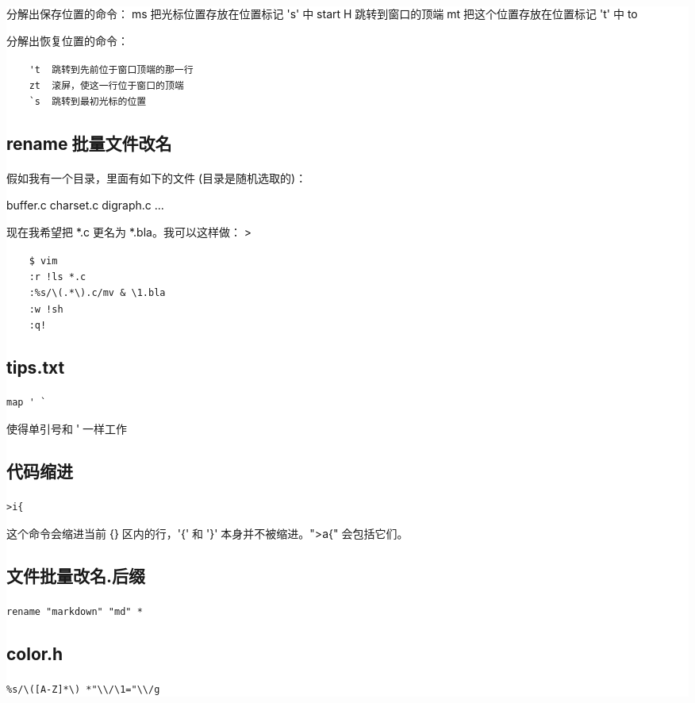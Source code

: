 分解出保存位置的命令：
	ms	把光标位置存放在位置标记 's' 中   start
	H	跳转到窗口的顶端
	mt	把这个位置存放在位置标记 't' 中   to

分解出恢复位置的命令：
```shell
	't	跳转到先前位于窗口顶端的那一行
	zt	滚屏，使这一行位于窗口的顶端
	`s	跳转到最初光标的位置
```

## rename 批量文件改名
假如我有一个目录，里面有如下的文件 (目录是随机选取的)：

buffer.c
charset.c
digraph.c
...

现在我希望把 *.c 更名为 *.bla。我可以这样做： >
```shell
	$ vim
	:r !ls *.c
	:%s/\(.*\).c/mv & \1.bla
	:w !sh
	:q!
```

## tips.txt
```shell
map ' `
```

使得单引号和 ' 一样工作

## 代码缩进
```shell
>i{
```
这个命令会缩进当前 {} 区内的行，'{' 和 '}' 本身并不被缩进。">a{" 会包括它们。

## 文件批量改名.后缀
```shell
rename "markdown" "md" *
```

## color.h
```shell
%s/\([A-Z]*\) *"\\/\1="\\/g
```
